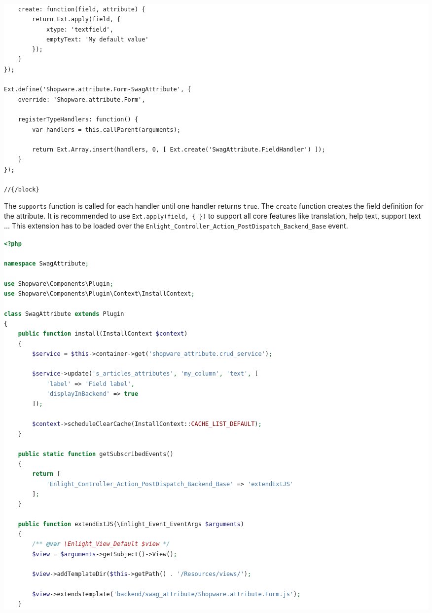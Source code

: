 ```
    create: function(field, attribute) {
        return Ext.apply(field, {
            xtype: 'textfield',
            emptyText: 'My default value'
        });
    }
});

Ext.define('Shopware.attribute.Form-SwagAttribute', {
    override: 'Shopware.attribute.Form',

    registerTypeHandlers: function() {
        var handlers = this.callParent(arguments);

        return Ext.Array.insert(handlers, 0, [ Ext.create('SwagAttribute.FieldHandler') ]);
    }
});

//{/block}
```
The `supports` function is called for each handler until one handler returns `true`. The `create` function creates the field definition for the attribute. It is recommended to use `Ext.apply(field, { })` to support all core features like translation, help text, support text ...
This extension has to be loaded over the `Enlight_Controller_Action_PostDispatch_Backend_Base` event.
```php
<?php

namespace SwagAttribute;

use Shopware\Components\Plugin;
use Shopware\Components\Plugin\Context\InstallContext;

class SwagAttribute extends Plugin
{
    public function install(InstallContext $context)
    {
        $service = $this->container->get('shopware_attribute.crud_service');

        $service->update('s_articles_attributes', 'my_column', 'text', [
            'label' => 'Field label',
            'displayInBackend' => true
        ]);

        $context->scheduleClearCache(InstallContext::CACHE_LIST_DEFAULT);
    }

    public static function getSubscribedEvents()
    {
        return [
            'Enlight_Controller_Action_PostDispatch_Backend_Base' => 'extendExtJS'
        ];
    }

    public function extendExtJS(\Enlight_Event_EventArgs $arguments)
    {
        /** @var \Enlight_View_Default $view */
        $view = $arguments->getSubject()->View();

        $view->addTemplateDir($this->getPath() . '/Resources/views/');

        $view->extendsTemplate('backend/swag_attribute/Shopware.attribute.Form.js');
    }
```